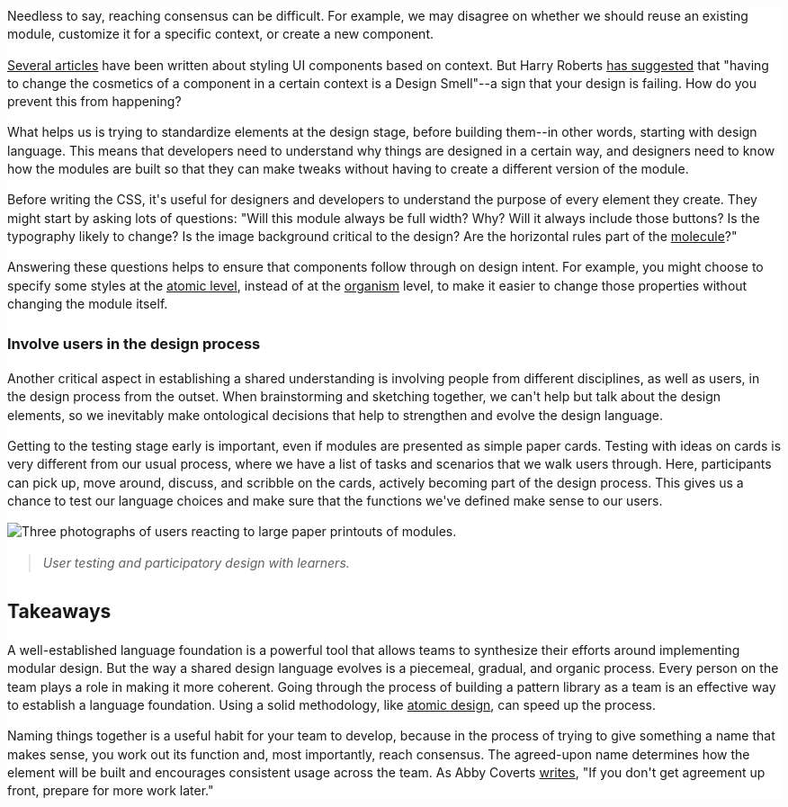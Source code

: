 Needless to say, reaching consensus can be difficult. For example, we may disagree on whether we should reuse an existing module, customize it for a specific context, or create a new component.

[Several articles](http://philipwalton.com/articles/extending-styles/) have been written about styling UI components based on context. But Harry Roberts [has suggested](http://csswizardry.com/2015/06/contextual-styling-ui-components-nesting-and-implementation-detail/) that "having to change the cosmetics of a component in a certain context is a Design Smell"--a sign that your design is failing. How do you prevent this from happening?

What helps us is trying to standardize elements at the design stage, before building them--in other words, starting with design language. This means that developers need to understand why things are designed in a certain way, and designers need to know how the modules are built so that they can make tweaks without having to create a different version of the module.

Before writing the CSS, it's useful for designers and developers to understand the purpose of every element they create. They might start by asking lots of questions: "Will this module always be full width? Why? Will it always include those buttons? Is the typography likely to change? Is the image background critical to the design? Are the horizontal rules part of the [molecule](http://bradfrost.com/blog/post/atomic-web-design/#molecules)?"

Answering these questions helps to ensure that components follow through on design intent. For example, you might choose to specify some styles at the [atomic level](http://bradfrost.com/blog/post/atomic-web-design/#atoms), instead of at the [organism](http://bradfrost.com/blog/post/atomic-web-design/#organisms) level, to make it easier to change those properties without changing the module itself.

### Involve users in the design process

Another critical aspect in establishing a shared understanding is involving people from different disciplines, as well as users, in the design process from the outset. When brainstorming and sketching together, we can't help but talk about the design elements, so we inevitably make ontological decisions that help to strengthen and evolve the design language.

Getting to the testing stage early is important, even if modules are presented as simple paper cards. Testing with ideas on cards is very different from our usual process, where we have a list of tasks and scenarios that we walk users through. Here, participants can pick up, move around, discuss, and scribble on the cards, actively becoming part of the design process. This gives us a chance to test our language choices and make sure that the functions we've defined make sense to our users.

![Three photographs of users reacting to large paper printouts of modules.](http://alistapart.com/d/426/kholmatova_08.jpg)

> _User testing and participatory design with learners._

## Takeaways

A well-established language foundation is a powerful tool that allows teams to synthesize their efforts around implementing modular design. But the way a shared design language evolves is a piecemeal, gradual, and organic process. Every person on the team plays a role in making it more coherent. Going through the process of building a pattern library as a team is an effective way to establish a language foundation. Using a solid methodology, like [atomic design](http://bradfrost.com/blog/post/atomic-web-design/), can speed up the process.

Naming things together is a useful habit for your team to develop, because in the process of trying to give something a name that makes sense, you work out its function and, most importantly, reach consensus. The agreed-upon name determines how the element will be built and encourages consistent usage across the team. As Abby Coverts [writes](http://abbytheia.com/makesense/), "If you don't get agreement up front, prepare for more work later."
